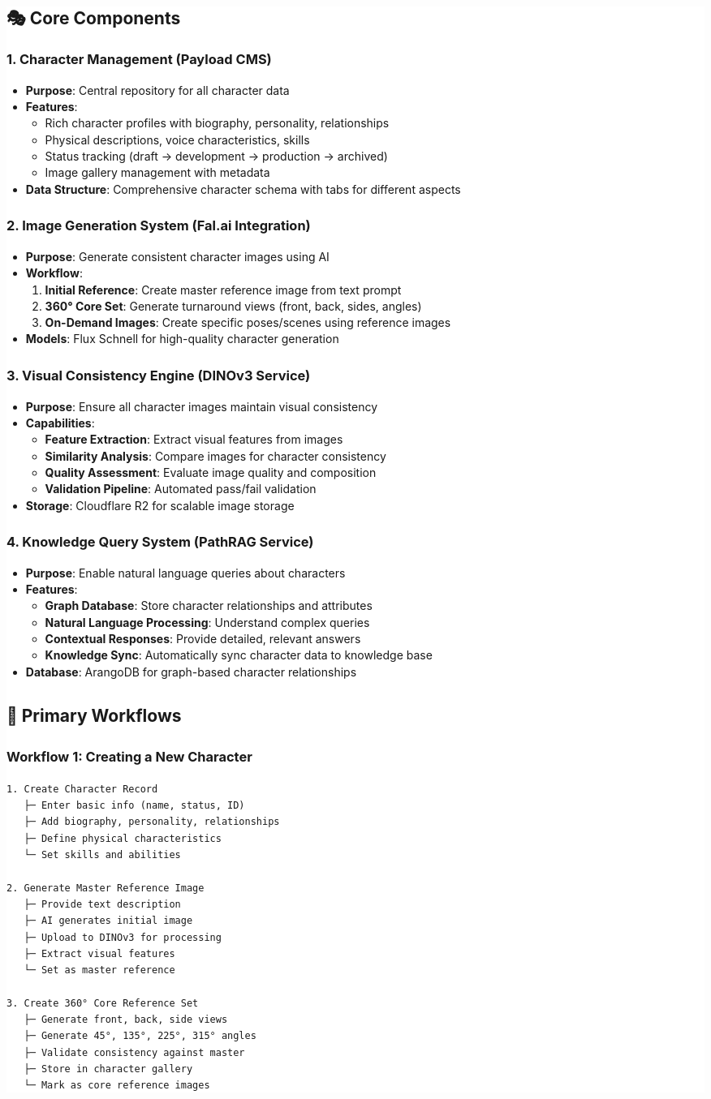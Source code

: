 ## 🎭 **Core Components**

### **1. Character Management (Payload CMS)**
- **Purpose**: Central repository for all character data
- **Features**:
  - Rich character profiles with biography, personality, relationships
  - Physical descriptions, voice characteristics, skills
  - Status tracking (draft → development → production → archived)
  - Image gallery management with metadata
- **Data Structure**: Comprehensive character schema with tabs for different aspects

### **2. Image Generation System (Fal.ai Integration)**
- **Purpose**: Generate consistent character images using AI
- **Workflow**:
  1. **Initial Reference**: Create master reference image from text prompt
  2. **360° Core Set**: Generate turnaround views (front, back, sides, angles)
  3. **On-Demand Images**: Create specific poses/scenes using reference images
- **Models**: Flux Schnell for high-quality character generation

### **3. Visual Consistency Engine (DINOv3 Service)**
- **Purpose**: Ensure all character images maintain visual consistency
- **Capabilities**:
  - **Feature Extraction**: Extract visual features from images
  - **Similarity Analysis**: Compare images for character consistency
  - **Quality Assessment**: Evaluate image quality and composition
  - **Validation Pipeline**: Automated pass/fail validation
- **Storage**: Cloudflare R2 for scalable image storage

### **4. Knowledge Query System (PathRAG Service)**
- **Purpose**: Enable natural language queries about characters
- **Features**:
  - **Graph Database**: Store character relationships and attributes
  - **Natural Language Processing**: Understand complex queries
  - **Contextual Responses**: Provide detailed, relevant answers
  - **Knowledge Sync**: Automatically sync character data to knowledge base
- **Database**: ArangoDB for graph-based character relationships

## 🔄 **Primary Workflows**

### **Workflow 1: Creating a New Character**
```
1. Create Character Record
   ├─ Enter basic info (name, status, ID)
   ├─ Add biography, personality, relationships
   ├─ Define physical characteristics
   └─ Set skills and abilities

2. Generate Master Reference Image
   ├─ Provide text description
   ├─ AI generates initial image
   ├─ Upload to DINOv3 for processing
   ├─ Extract visual features
   └─ Set as master reference

3. Create 360° Core Reference Set
   ├─ Generate front, back, side views
   ├─ Generate 45°, 135°, 225°, 315° angles
   ├─ Validate consistency against master
   ├─ Store in character gallery
   └─ Mark as core reference images

```